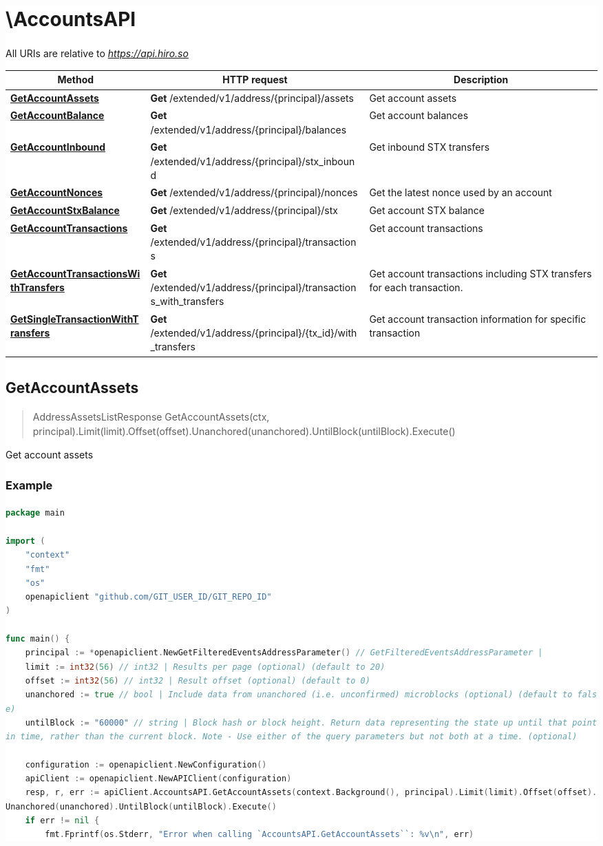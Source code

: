 # \AccountsAPI

All URIs are relative to *https://api.hiro.so*

Method | HTTP request | Description
------------- | ------------- | -------------
[**GetAccountAssets**](AccountsAPI.md#GetAccountAssets) | **Get** /extended/v1/address/{principal}/assets | Get account assets
[**GetAccountBalance**](AccountsAPI.md#GetAccountBalance) | **Get** /extended/v1/address/{principal}/balances | Get account balances
[**GetAccountInbound**](AccountsAPI.md#GetAccountInbound) | **Get** /extended/v1/address/{principal}/stx_inbound | Get inbound STX transfers
[**GetAccountNonces**](AccountsAPI.md#GetAccountNonces) | **Get** /extended/v1/address/{principal}/nonces | Get the latest nonce used by an account
[**GetAccountStxBalance**](AccountsAPI.md#GetAccountStxBalance) | **Get** /extended/v1/address/{principal}/stx | Get account STX balance
[**GetAccountTransactions**](AccountsAPI.md#GetAccountTransactions) | **Get** /extended/v1/address/{principal}/transactions | Get account transactions
[**GetAccountTransactionsWithTransfers**](AccountsAPI.md#GetAccountTransactionsWithTransfers) | **Get** /extended/v1/address/{principal}/transactions_with_transfers | Get account transactions including STX transfers for each transaction.
[**GetSingleTransactionWithTransfers**](AccountsAPI.md#GetSingleTransactionWithTransfers) | **Get** /extended/v1/address/{principal}/{tx_id}/with_transfers | Get account transaction information for specific transaction



## GetAccountAssets

> AddressAssetsListResponse GetAccountAssets(ctx, principal).Limit(limit).Offset(offset).Unanchored(unanchored).UntilBlock(untilBlock).Execute()

Get account assets



### Example

```go
package main

import (
	"context"
	"fmt"
	"os"
	openapiclient "github.com/GIT_USER_ID/GIT_REPO_ID"
)

func main() {
	principal := *openapiclient.NewGetFilteredEventsAddressParameter() // GetFilteredEventsAddressParameter | 
	limit := int32(56) // int32 | Results per page (optional) (default to 20)
	offset := int32(56) // int32 | Result offset (optional) (default to 0)
	unanchored := true // bool | Include data from unanchored (i.e. unconfirmed) microblocks (optional) (default to false)
	untilBlock := "60000" // string | Block hash or block height. Return data representing the state up until that point in time, rather than the current block. Note - Use either of the query parameters but not both at a time. (optional)

	configuration := openapiclient.NewConfiguration()
	apiClient := openapiclient.NewAPIClient(configuration)
	resp, r, err := apiClient.AccountsAPI.GetAccountAssets(context.Background(), principal).Limit(limit).Offset(offset).Unanchored(unanchored).UntilBlock(untilBlock).Execute()
	if err != nil {
		fmt.Fprintf(os.Stderr, "Error when calling `AccountsAPI.GetAccountAssets``: %v\n", err)
```
